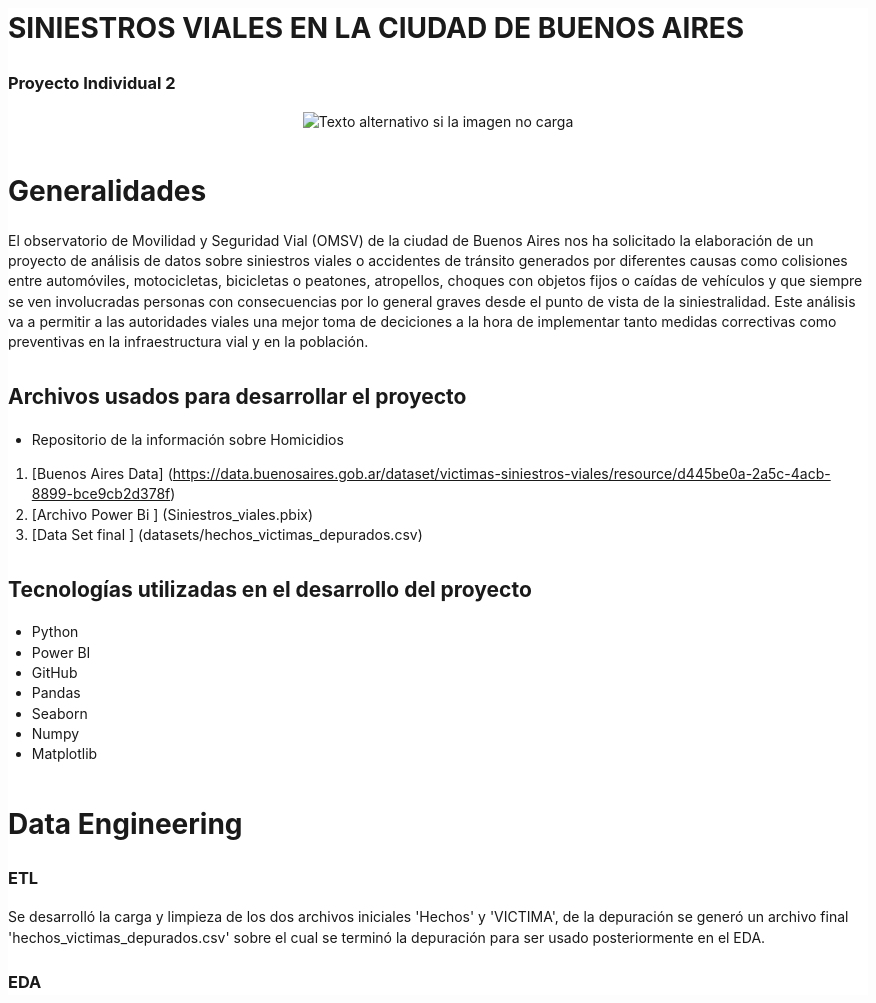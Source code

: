 # SINIESTROS VIALES EN LA CIUDAD DE BUENOS AIRES
### Proyecto Individual 2

<p align="center">
  <img src="images/accidente_vial.jfif" width="600" alt="Texto alternativo si la imagen no carga">
</p>


# Generalidades
El observatorio de Movilidad y Seguridad Vial (OMSV) de la ciudad de Buenos Aires nos ha solicitado la elaboración de un proyecto de análisis de datos sobre siniestros viales o accidentes de tránsito generados por diferentes causas como colisiones entre automóviles, motocicletas, bicicletas o peatones, atropellos, choques con objetos fijos o caídas de vehículos y que siempre se ven involucradas personas con consecuencias por lo general graves desde el punto de vista de la siniestralidad. Este análisis va a permitir a las autoridades viales una mejor toma de deciciones a la hora de implementar tanto medidas correctivas como preventivas en la infraestructura vial y en la población.



## Archivos usados para desarrollar el proyecto

- Repositorio de la información sobre Homicidios

1.   [Buenos Aires Data] (https://data.buenosaires.gob.ar/dataset/victimas-siniestros-viales/resource/d445be0a-2a5c-4acb-8899-bce9cb2d378f)
2.  [Archivo Power Bi ]  (Siniestros_viales.pbix)
3.  [Data Set final   ]   (datasets/hechos_victimas_depurados.csv)


## Tecnologías utilizadas en el desarrollo del proyecto

- Python
- Power BI
- GitHub
- Pandas
- Seaborn
- Numpy
- Matplotlib

# Data Engineering

### ETL
Se desarrolló la carga y limpieza de los dos archivos iniciales 'Hechos' y 'VICTIMA', de la depuración se generó un archivo final 'hechos_victimas_depurados.csv' sobre el cual se terminó la depuración para ser usado posteriormente en el EDA.

### EDA
